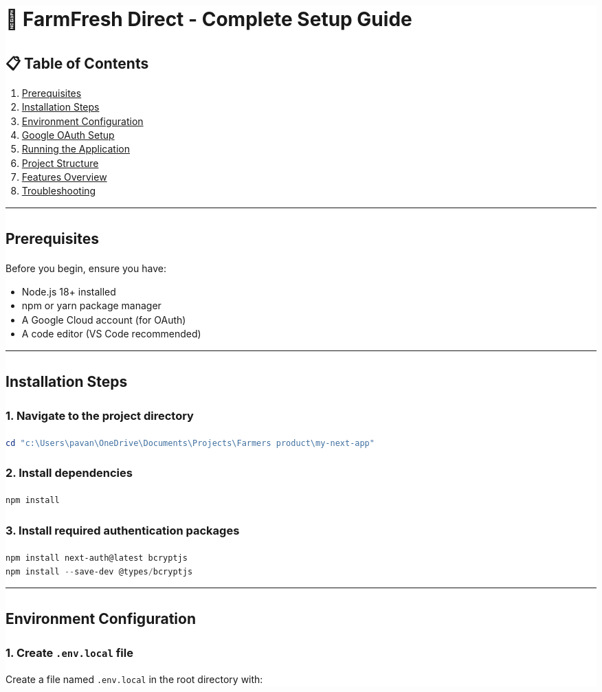 # 🌾 FarmFresh Direct - Complete Setup Guide

## 📋 Table of Contents
1. [Prerequisites](#prerequisites)
2. [Installation Steps](#installation-steps)
3. [Environment Configuration](#environment-configuration)
4. [Google OAuth Setup](#google-oauth-setup)
5. [Running the Application](#running-the-application)
6. [Project Structure](#project-structure)
7. [Features Overview](#features-overview)
8. [Troubleshooting](#troubleshooting)

---

## Prerequisites

Before you begin, ensure you have:
- Node.js 18+ installed
- npm or yarn package manager
- A Google Cloud account (for OAuth)
- A code editor (VS Code recommended)

---

## Installation Steps

### 1. Navigate to the project directory
```powershell
cd "c:\Users\pavan\OneDrive\Documents\Projects\Farmers product\my-next-app"
```

### 2. Install dependencies
```powershell
npm install
```

### 3. Install required authentication packages
```powershell
npm install next-auth@latest bcryptjs
npm install --save-dev @types/bcryptjs
```

---

## Environment Configuration

### 1. Create `.env.local` file
Create a file named `.env.local` in the root directory with:
